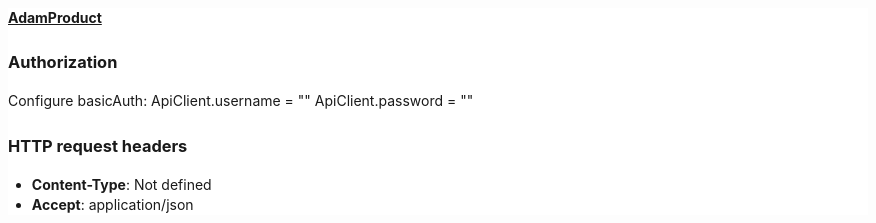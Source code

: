 [**AdamProduct**](AdamProduct.md)

### Authorization


Configure basicAuth:
    ApiClient.username = ""
    ApiClient.password = ""

### HTTP request headers

 - **Content-Type**: Not defined
 - **Accept**: application/json

